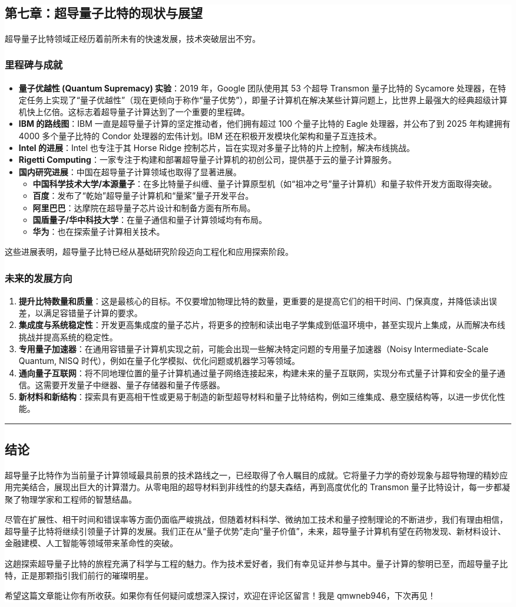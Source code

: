 
## 第七章：超导量子比特的现状与展望

超导量子比特领域正经历着前所未有的快速发展，技术突破层出不穷。

### 里程碑与成就

*   **量子优越性 (Quantum Supremacy) 实验**：2019 年，Google 团队使用其 53 个超导 Transmon 量子比特的 Sycamore 处理器，在特定任务上实现了“量子优越性”（现在更倾向于称作“量子优势”），即量子计算机在解决某些计算问题上，比世界上最强大的经典超级计算机快上亿倍。这标志着超导量子计算达到了一个重要的里程碑。
*   **IBM 的路线图**：IBM 一直是超导量子计算的坚定推动者，他们拥有超过 100 个量子比特的 Eagle 处理器，并公布了到 2025 年构建拥有 4000 多个量子比特的 Condor 处理器的宏伟计划。IBM 还在积极开发模块化架构和量子互连技术。
*   **Intel 的进展**：Intel 也专注于其 Horse Ridge 控制芯片，旨在实现对多量子比特的片上控制，解决布线挑战。
*   **Rigetti Computing**：一家专注于构建和部署超导量子计算机的初创公司，提供基于云的量子计算服务。
*   **国内研究进展**：中国在超导量子计算领域也取得了显著进展。
    *   **中国科学技术大学/本源量子**：在多比特量子纠缠、量子计算原型机（如“祖冲之号”量子计算机）和量子软件开发方面取得突破。
    *   **百度**：发布了“乾始”超导量子计算机和“量桨”量子开发平台。
    *   **阿里巴巴**：达摩院在超导量子芯片设计和制备方面有所布局。
    *   **国盾量子/华中科技大学**：在量子通信和量子计算领域均有布局。
    *   **华为**：也在探索量子计算相关技术。

这些进展表明，超导量子比特已经从基础研究阶段迈向工程化和应用探索阶段。

### 未来的发展方向

1.  **提升比特数量和质量**：这是最核心的目标。不仅要增加物理比特的数量，更重要的是提高它们的相干时间、门保真度，并降低读出误差，以满足容错量子计算的要求。
2.  **集成度与系统稳定性**：开发更高集成度的量子芯片，将更多的控制和读出电子学集成到低温环境中，甚至实现片上集成，从而解决布线挑战并提高系统的稳定性。
3.  **专用量子加速器**：在通用容错量子计算机实现之前，可能会出现一些解决特定问题的专用量子加速器（Noisy Intermediate-Scale Quantum, NISQ 时代），例如在量子化学模拟、优化问题或机器学习等领域。
4.  **通向量子互联网**：将不同地理位置的量子计算机通过量子网络连接起来，构建未来的量子互联网，实现分布式量子计算和安全的量子通信。这需要开发量子中继器、量子存储器和量子传感器。
5.  **新材料和新结构**：探索具有更高相干性或更易于制造的新型超导材料和量子比特结构，例如三维集成、悬空膜结构等，以进一步优化性能。

---

## 结论

超导量子比特作为当前量子计算领域最具前景的技术路线之一，已经取得了令人瞩目的成就。它将量子力学的奇妙现象与超导物理的精妙应用完美结合，展现出巨大的计算潜力。从零电阻的超导材料到非线性的约瑟夫森结，再到高度优化的 Transmon 量子比特设计，每一步都凝聚了物理学家和工程师的智慧结晶。

尽管在扩展性、相干时间和错误率等方面仍面临严峻挑战，但随着材料科学、微纳加工技术和量子控制理论的不断进步，我们有理由相信，超导量子比特将继续引领量子计算的发展。我们正在从“量子优势”走向“量子价值”，未来，超导量子计算机有望在药物发现、新材料设计、金融建模、人工智能等领域带来革命性的突破。

这趟探索超导量子比特的旅程充满了科学与工程的魅力。作为技术爱好者，我们有幸见证并参与其中。量子计算的黎明已至，而超导量子比特，正是那颗指引我们前行的璀璨明星。

希望这篇文章能让你有所收获。如果你有任何疑问或想深入探讨，欢迎在评论区留言！我是 qmwneb946，下次再见！